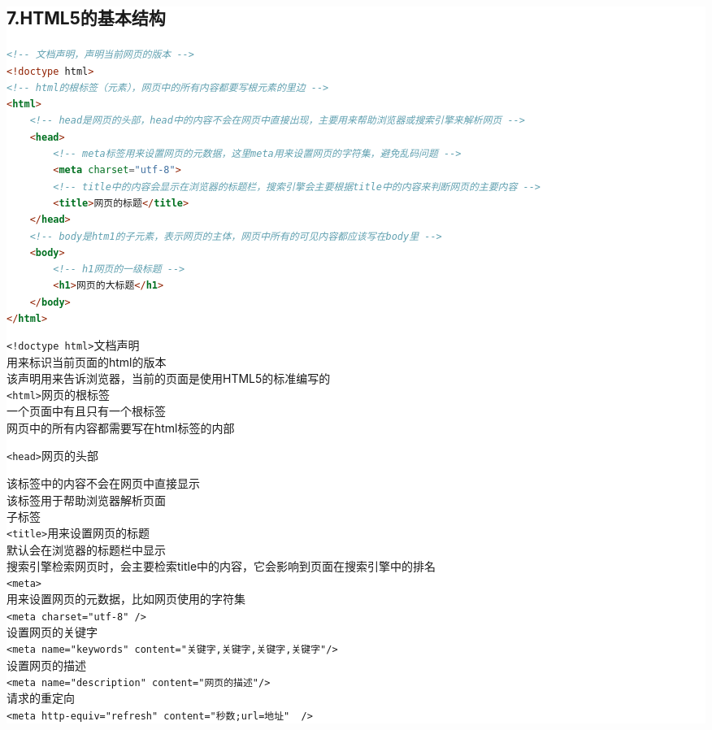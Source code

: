 ## 7.HTML5的基本结构

```html
<!-- 文档声明，声明当前网页的版本 -->
<!doctype html>
<!-- html的根标签（元素），网页中的所有内容都要写根元素的里边 -->
<html>
    <!-- head是网页的头部，head中的内容不会在网页中直接出现，主要用来帮助浏览器或搜索引擎来解析网页 -->
    <head>
        <!-- meta标签用来设置网页的元数据，这里meta用来设置网页的字符集，避免乱码问题 -->
        <meta charset="utf-8">
        <!-- title中的内容会显示在浏览器的标题栏，搜索引擎会主要根据title中的内容来判断网页的主要内容 -->
        <title>网页的标题</title>
    </head>
    <!-- body是htm1的子元素，表示网页的主体，网页中所有的可见内容都应该写在body里 -->
    <body>
        <!-- h1网页的一级标题 -->
        <h1>网页的大标题</h1>
    </body>
</html>
```

`<!doctype html>`文档声明  
用来标识当前页面的html的版本  
该声明用来告诉浏览器，当前的页面是使用HTML5的标准编写的  
`<html>`网页的根标签   
一个页面中有且只有一个根标签  
网页中的所有内容都需要写在html标签的内部  

`<head>`网页的头部  

该标签中的内容不会在网页中直接显示  
该标签用于帮助浏览器解析页面  
子标签  
`<title>`用来设置网页的标题   
默认会在浏览器的标题栏中显示  
搜索引擎检索网页时，会主要检索title中的内容，它会影响到页面在搜索引擎中的排名  
`<meta>`  
用来设置网页的元数据，比如网页使用的字符集  
`<meta charset="utf-8" />`  
设置网页的关键字  
`<meta name="keywords" content="关键字,关键字,关键字,关键字"/>`  
设置网页的描述  
`<meta name="description" content="网页的描述"/>`  
请求的重定向  
`<meta http-equiv="refresh" content="秒数;url=地址"  />`  
